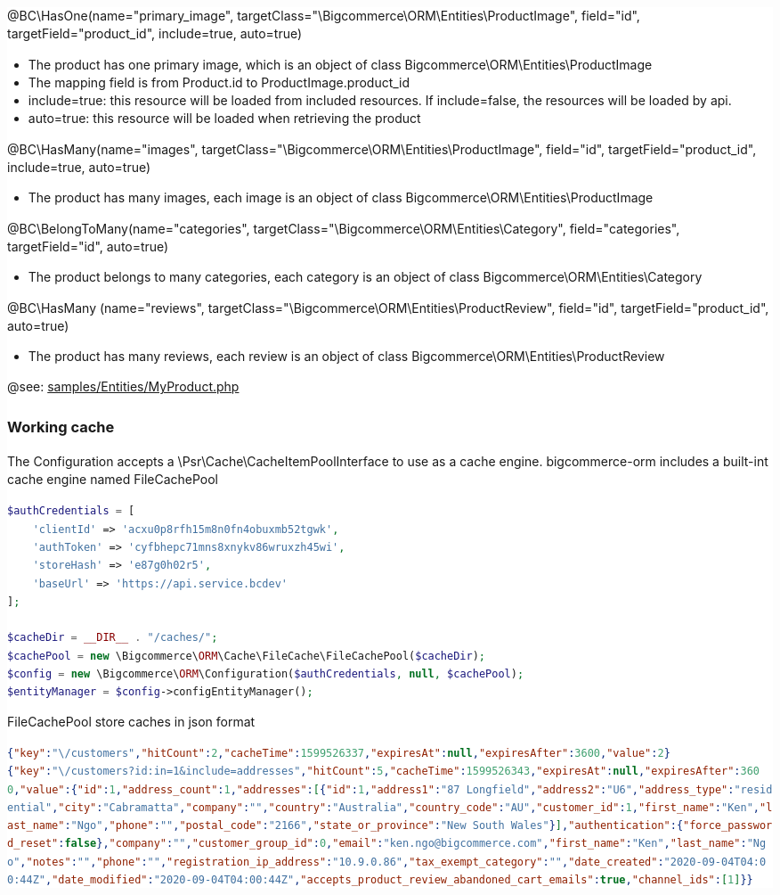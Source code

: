 @BC\HasOne(name="primary_image", targetClass="\Bigcommerce\ORM\Entities\ProductImage", field="id", targetField="product_id", include=true, auto=true)
+ The product has one primary image, which is an object of class Bigcommerce\ORM\Entities\ProductImage
+ The mapping field is from Product.id to ProductImage.product_id
+ include=true: this resource will be loaded from included resources. If include=false, the resources will be loaded by api. 
+ auto=true: this resource will be loaded when retrieving the product

@BC\HasMany(name="images", targetClass="\Bigcommerce\ORM\Entities\ProductImage", field="id", targetField="product_id", include=true, auto=true)
+ The product has many images, each image is an object of class Bigcommerce\ORM\Entities\ProductImage

@BC\BelongToMany(name="categories", targetClass="\Bigcommerce\ORM\Entities\Category", field="categories", targetField="id", auto=true)
+ The product belongs to many categories, each category is an object of class Bigcommerce\ORM\Entities\Category

@BC\HasMany (name="reviews", targetClass="\Bigcommerce\ORM\Entities\ProductReview", field="id", targetField="product_id", auto=true)
+ The product has many reviews, each review is an object of class Bigcommerce\ORM\Entities\ProductReview

@see: [samples/Entities/MyProduct.php](./samples/Entities/MyProduct.php)

### Working cache
The Configuration accepts a \Psr\Cache\CacheItemPoolInterface to use as a cache engine. bigcommerce-orm includes a built-int cache engine named FileCachePool 
```php
$authCredentials = [
    'clientId' => 'acxu0p8rfh15m8n0fn4obuxmb52tgwk',
    'authToken' => 'cyfbhepc71mns8xnykv86wruxzh45wi',
    'storeHash' => 'e87g0h02r5',
    'baseUrl' => 'https://api.service.bcdev'
];

$cacheDir = __DIR__ . "/caches/";
$cachePool = new \Bigcommerce\ORM\Cache\FileCache\FileCachePool($cacheDir);
$config = new \Bigcommerce\ORM\Configuration($authCredentials, null, $cachePool);
$entityManager = $config->configEntityManager();
```
FileCachePool store caches in json format
```json
{"key":"\/customers","hitCount":2,"cacheTime":1599526337,"expiresAt":null,"expiresAfter":3600,"value":2}
{"key":"\/customers?id:in=1&include=addresses","hitCount":5,"cacheTime":1599526343,"expiresAt":null,"expiresAfter":3600,"value":{"id":1,"address_count":1,"addresses":[{"id":1,"address1":"87 Longfield","address2":"U6","address_type":"residential","city":"Cabramatta","company":"","country":"Australia","country_code":"AU","customer_id":1,"first_name":"Ken","last_name":"Ngo","phone":"","postal_code":"2166","state_or_province":"New South Wales"}],"authentication":{"force_password_reset":false},"company":"","customer_group_id":0,"email":"ken.ngo@bigcommerce.com","first_name":"Ken","last_name":"Ngo","notes":"","phone":"","registration_ip_address":"10.9.0.86","tax_exempt_category":"","date_created":"2020-09-04T04:00:44Z","date_modified":"2020-09-04T04:00:44Z","accepts_product_review_abandoned_cart_emails":true,"channel_ids":[1]}}
```


[ico-license]: https://img.shields.io/github/license/nrk/predis.svg?style=flat-square
[ico-travis]: https://travis-ci.com/github/ngodinhloc/bigcommerce-orm.svg?branch=master
[ico-codecov]: https://codecov.io/gh/ngodinhloc/bigcommerce-orm/branch/master/graph/badge.svg
[link-travis]: https://travis-ci.com/github/ngodinhloc/bigcommerce-orm
[link-codecov]: https://codecov.io/gh/ngodinhloc/bigcommerce-orm